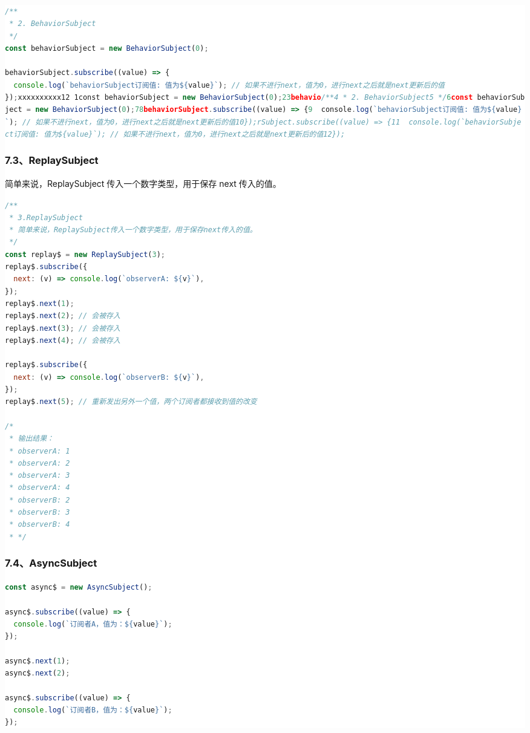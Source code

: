```javascript
/**
 * 2. BehaviorSubject
 */
const behaviorSubject = new BehaviorSubject(0);

behaviorSubject.subscribe((value) => {
  console.log(`behaviorSubject订阅值: 值为${value}`); // 如果不进行next，值为0，进行next之后就是next更新后的值
});xxxxxxxxxx12 1const behaviorSubject = new BehaviorSubject(0);23behavio/**4 * 2. BehaviorSubject5 */6const behaviorSubject = new BehaviorSubject(0);78behaviorSubject.subscribe((value) => {9  console.log(`behaviorSubject订阅值: 值为${value}`); // 如果不进行next，值为0，进行next之后就是next更新后的值10});rSubject.subscribe((value) => {11  console.log(`behaviorSubject订阅值: 值为${value}`); // 如果不进行next，值为0，进行next之后就是next更新后的值12});
```

### 7.3、ReplaySubject

简单来说，ReplaySubject 传入一个数字类型，用于保存 next 传入的值。

```javascript
/**
 * 3.ReplaySubject
 * 简单来说，ReplaySubject传入一个数字类型，用于保存next传入的值。
 */
const replay$ = new ReplaySubject(3);
replay$.subscribe({
  next: (v) => console.log(`observerA: ${v}`),
});
replay$.next(1);
replay$.next(2); // 会被存入
replay$.next(3); // 会被存入
replay$.next(4); // 会被存入

replay$.subscribe({
  next: (v) => console.log(`observerB: ${v}`),
});
replay$.next(5); // 重新发出另外一个值，两个订阅者都接收到值的改变

/*
 * 输出结果：
 * observerA: 1
 * observerA: 2
 * observerA: 3
 * observerA: 4
 * observerB: 2
 * observerB: 3
 * observerB: 4
 * */
```

### 7.4、AsyncSubject

```javascript
const async$ = new AsyncSubject();

async$.subscribe((value) => {
  console.log(`订阅者A，值为：${value}`);
});

async$.next(1);
async$.next(2);

async$.subscribe((value) => {
  console.log(`订阅者B，值为：${value}`);
});
```